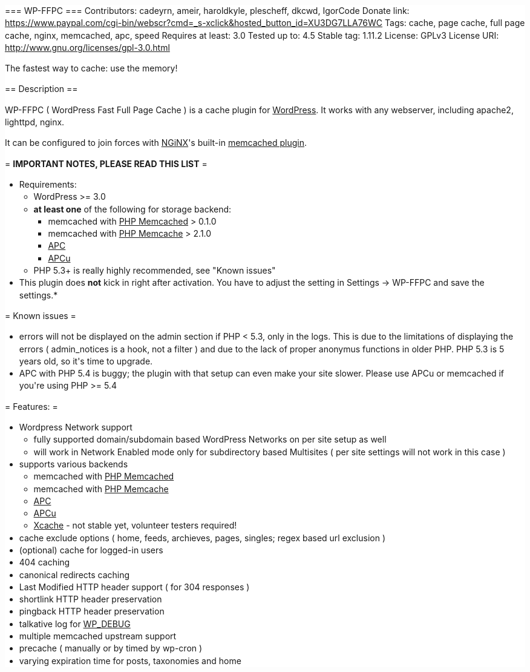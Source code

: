 === WP-FFPC ===
Contributors: cadeyrn, ameir, haroldkyle, plescheff, dkcwd, IgorCode
Donate link: https://www.paypal.com/cgi-bin/webscr?cmd=_s-xclick&hosted_button_id=XU3DG7LLA76WC
Tags: cache, page cache, full page cache, nginx, memcached, apc, speed
Requires at least: 3.0
Tested up to: 4.5
Stable tag: 1.11.2
License: GPLv3
License URI: http://www.gnu.org/licenses/gpl-3.0.html

The fastest way to cache: use the memory!

== Description ==

WP-FFPC ( WordPress Fast Full Page Cache ) is a cache plugin for [WordPress](http://wordpress.org/ "WordPress"). It works with any webserver, including apache2, lighttpd, nginx.

It can be configured to join forces with [NGiNX](http://NGiNX.org "NGiNX")'s built-in [memcached plugin](http://nginx.org/en/docs/http/ngx_http_memcached_module.html "memcached plugin").

= **IMPORTANT NOTES, PLEASE READ THIS LIST** =

* Requirements:
  * WordPress >= 3.0
  * **at least one** of the following for storage backend:
    * memcached with [PHP Memcached](http://php.net/manual/en/book.memcached.php "Memcached") > 0.1.0
    * memcached with [PHP Memcache](http://php.net/manual/en/book.memcache.php "Memcache") > 2.1.0
    * [APC](http://php.net/manual/en/book.apc.php "APC")
    * [APCu](http://pecl.php.net/package/APCu "APC User Cache")
  * PHP 5.3+ is really highly recommended, see "Known issues"
* This plugin does **not** kick in right after activation. You have to adjust the setting in Settings -> WP-FFPC and save the settings.*


= Known issues =

* errors will not be displayed on the admin section if PHP < 5.3, only in the logs. This is due to the limitations of displaying the errors ( admin_notices is a hook, not a filter ) and due to the lack of proper anonymus functions in older PHP. PHP 5.3 is 5 years old, so it's time to upgrade.
* APC with PHP 5.4 is buggy; the plugin with that setup can even make your site slower. Please use APCu or memcached if you're using PHP >= 5.4

= Features: =

* Wordpress Network support
  * fully supported domain/subdomain based WordPress Networks on per site setup as well
  * will work in Network Enabled mode only for subdirectory based Multisites ( per site settings will not work in this case )
* supports various backends
  * memcached with [PHP Memcached](http://php.net/manual/en/book.memcached.php "Memcached")
  * memcached with [PHP Memcache](http://php.net/manual/en/book.memcache.php "Memcache")
  * [APC](http://php.net/manual/en/book.apc.php "APC")
  * [APCu](http://pecl.php.net/package/APCu "APC User Cache")
  * [Xcache](http://xcache.lighttpd.net/ "Xcache") - not stable yet, volunteer testers required!
* cache exclude options ( home, feeds, archieves, pages, singles; regex based url exclusion )
* (optional) cache for logged-in users
* 404 caching
* canonical redirects caching
* Last Modified HTTP header support ( for 304 responses )
* shortlink HTTP header preservation
* pingback HTTP header preservation
* talkative log for [WP_DEBUG](http://codex.wordpress.org/WP_DEBUG "WP_DEBUG")
* multiple memcached upstream support
* precache ( manually or by timed by wp-cron )
* varying expiration time for posts, taxonomies and home
